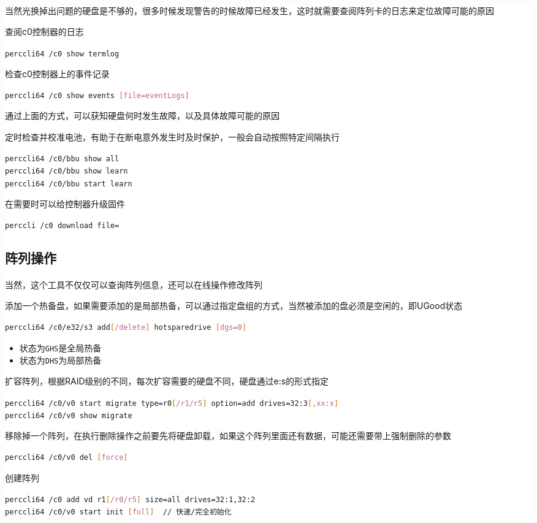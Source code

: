 当然光换掉出问题的硬盘是不够的，很多时候发现警告的时候故障已经发生，这时就需要查阅阵列卡的日志来定位故障可能的原因

查阅c0控制器的日志

```bash
perccli64 /c0 show termlog
```

检查c0控制器上的事件记录

```bash
perccli64 /c0 show events [file=eventLogs]
```

通过上面的方式，可以获知硬盘何时发生故障，以及具体故障可能的原因

定时检查并校准电池，有助于在断电意外发生时及时保护，一般会自动按照特定间隔执行

```bash
perccli64 /c0/bbu show all
perccli64 /c0/bbu show learn
perccli64 /c0/bbu start learn
```

在需要时可以给控制器升级固件

```bash
perccli /c0 download file=
```

## 阵列操作

当然，这个工具不仅仅可以查询阵列信息，还可以在线操作修改阵列

添加一个热备盘，如果需要添加的是局部热备，可以通过指定盘组的方式，当然被添加的盘必须是空闲的，即UGood状态

```bash
perccli64 /c0/e32/s3 add[/delete] hotsparedrive [dgs=0]
```

- 状态为`GHS`是全局热备
- 状态为`DHS`为局部热备

扩容阵列，根据RAID级别的不同，每次扩容需要的硬盘不同，硬盘通过e:s的形式指定

```bash
perccli64 /c0/v0 start migrate type=r0[/r1/r5] option=add drives=32:3[,xx:x]
perccli64 /c0/v0 show migrate
```

移除掉一个阵列，在执行删除操作之前要先将硬盘卸载，如果这个阵列里面还有数据，可能还需要带上强制删除的参数

```bash
perccli64 /c0/v0 del [force]
```

创建阵列

```bash
perccli64 /c0 add vd r1[/r0/r5] size=all drives=32:1,32:2
perccli64 /c0/v0 start init [full]  // 快速/完全初始化
```
